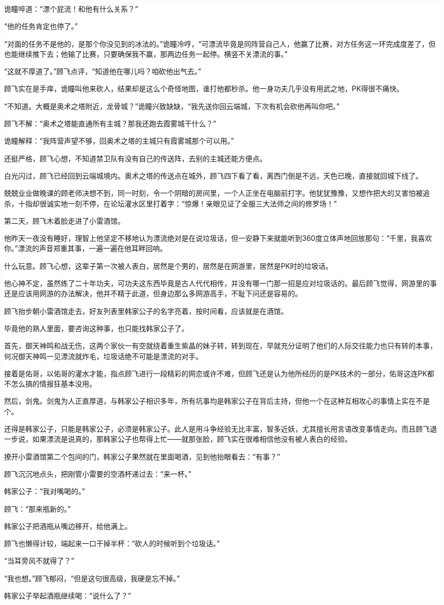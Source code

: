 诡瞳啐道：“漂个屁流！和他有什么关系？”

“他的任务肯定也停了。”

“对面的任务不是他的，是那个你没见到的冰法的。”诡瞳冷哼，“可漂流毕竟是同阵营自己人，他赢了比赛，对方任务这一环完成度差了，但也能继续推下去；他输了比赛，只要确保我不赢，那两边任务一起停。横竖不关漂流的事。”

“这就不厚道了。”顾飞点评，“知道他在哪儿吗？咱砍他出气去。”

顾飞实在是手痒，诡瞳叫他来砍人，结果却是这么个奇怪地图，谁打他都秒杀。他一身功夫几乎没有用武之地，PK得很不痛快。

“不知道。大概是奥术之塔附近，龙骨城？”诡瞳兴致缺缺，“我先送你回云端城，下次有机会砍他再叫你吧。”

顾飞不解：“奥术之塔能直通所有主城？那我还跑去霞雾城干什么？”

诡瞳解释：“我阵营声望不够，回奥术之塔的主城只有霞雾城那个可以用。”

还挺严格，顾飞心想，不知道禁卫队有没有自己的传送阵，去别的主城还能方便点。

白光闪过，顾飞已经回到云端城境内。奥术之塔的传送点在城外，顾飞四下看了看，离西门倒是不远，天色已晚，直接就回城下线了。

兢兢业业做晚课的顾老师决想不到，同一时刻，令一个阴暗的房间里，一个人正坐在电脑前打字。他犹犹豫豫，又想作把大的又害怕被追杀，十指却很诚实地一刻不停，在论坛灌水区里打着字：“惊爆！亲眼见证了全服三大法师之间的修罗场！”



第二天，顾飞木着脸走进了小雷酒馆。

他昨天一夜没有睡好，理智上他坚定不移地认为漂流绝对是在说垃圾话，但一安静下来就能听到360度立体声地回放那句：“千里，我喜欢你。”漂流的声音郑重其事，一遍一遍在他耳畔回响。

什么玩意。顾飞心想，这辈子第一次被人表白，居然是个男的，居然是在网游里，居然是PK时的垃圾话。

他心神不定，虽然练了二十年功夫，可功夫这东西毕竟是古人代代相传，并没有哪一门那一招是应对垃圾话的。最后顾飞觉得，网游里的事还是应该用网游的办法解决，他并不精于此道，但身边那么多网游高手，不耻下问还是容易的。

顾飞抬步朝小雷酒馆走去，好友列表里韩家公子的名字亮着，按时间看，应该就是在酒馆。

毕竟他的熟人里面，要咨询这种事，也只能找韩家公子了。

首先，御天神鸣和战无伤，这两个家伙一有空就绕着重生紫晶的妹子转，转到现在，早就充分证明了他们的人际交往能力也只有转的本事，何况御天神鸣一见漂流就炸毛，垃圾话绝不可能是漂流的对手。

接着是佑哥，以佑哥的灌水才能，指点顾飞进行一段精彩的网恋或许不难，但顾飞还是认为他所经历的是PK技术的一部分，佑哥这连PK都不怎么搞的情报狂基本没用。

然后，剑鬼。剑鬼为人正直厚道，与韩家公子相识多年，所有坑事均是韩家公子在背后主持，但他一个在这种互相攻心的事情上实在不是个。

还得是韩家公子，只能是韩家公子，必须是韩家公子。此人是用斗争经验无比丰富，智多近妖，尤其擅长用言语改变事情走向。而且顾飞退一步说，如果漂流是说真的，那韩家公子也帮得上忙——就那张脸，顾飞实在很难相信他没有被人表白的经验。

撩开小雷酒馆第二个包间的门，韩家公子果然就在里面喝酒，见到他抬眼看去：“有事？”

顾飞沉沉地点头，把刚管小雷要的空酒杯递过去：“来一杯。”

韩家公子：“我对嘴喝的。”

顾飞：“那来瓶新的。”

韩家公子把酒瓶从嘴边移开，给他满上。

顾飞也懒得计较，端起来一口干掉半杯：“砍人的时候听到个垃圾话。”

“当耳旁风不就得了？”

“我也想。”顾飞郁闷，“但是这句很高级，我硬是忘不掉。”

韩家公子举起酒瓶继续喝：“说什么了？”
